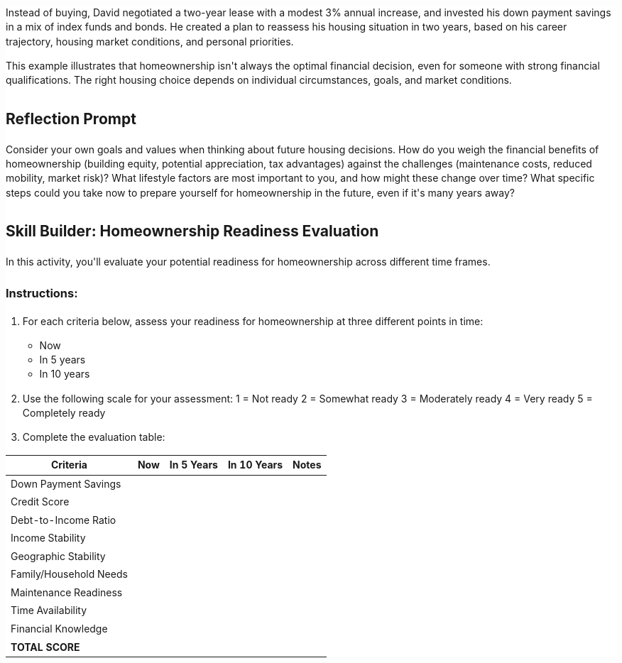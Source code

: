 Instead of buying, David negotiated a two-year lease with a modest 3% annual increase, and invested his down payment savings in a mix of index funds and bonds. He created a plan to reassess his housing situation in two years, based on his career trajectory, housing market conditions, and personal priorities.

This example illustrates that homeownership isn't always the optimal financial decision, even for someone with strong financial qualifications. The right housing choice depends on individual circumstances, goals, and market conditions.

## Reflection Prompt

Consider your own goals and values when thinking about future housing decisions. How do you weigh the financial benefits of homeownership (building equity, potential appreciation, tax advantages) against the challenges (maintenance costs, reduced mobility, market risk)? What lifestyle factors are most important to you, and how might these change over time? What specific steps could you take now to prepare yourself for homeownership in the future, even if it's many years away?

## Skill Builder: Homeownership Readiness Evaluation

In this activity, you'll evaluate your potential readiness for homeownership across different time frames.

### Instructions:

1. For each criteria below, assess your readiness for homeownership at three different points in time:
   - Now
   - In 5 years
   - In 10 years

2. Use the following scale for your assessment:
   1 = Not ready
   2 = Somewhat ready
   3 = Moderately ready
   4 = Very ready
   5 = Completely ready

3. Complete the evaluation table:

| Criteria | Now | In 5 Years | In 10 Years | Notes |
|----------|-----|------------|-------------|-------|
| Down Payment Savings |  |  |  |  |
| Credit Score |  |  |  |  |
| Debt-to-Income Ratio |  |  |  |  |
| Income Stability |  |  |  |  |
| Geographic Stability |  |  |  |  |
| Family/Household Needs |  |  |  |  |
| Maintenance Readiness |  |  |  |  |
| Time Availability |  |  |  |  |
| Financial Knowledge |  |  |  |  |
| **TOTAL SCORE** |  |  |  |  |
